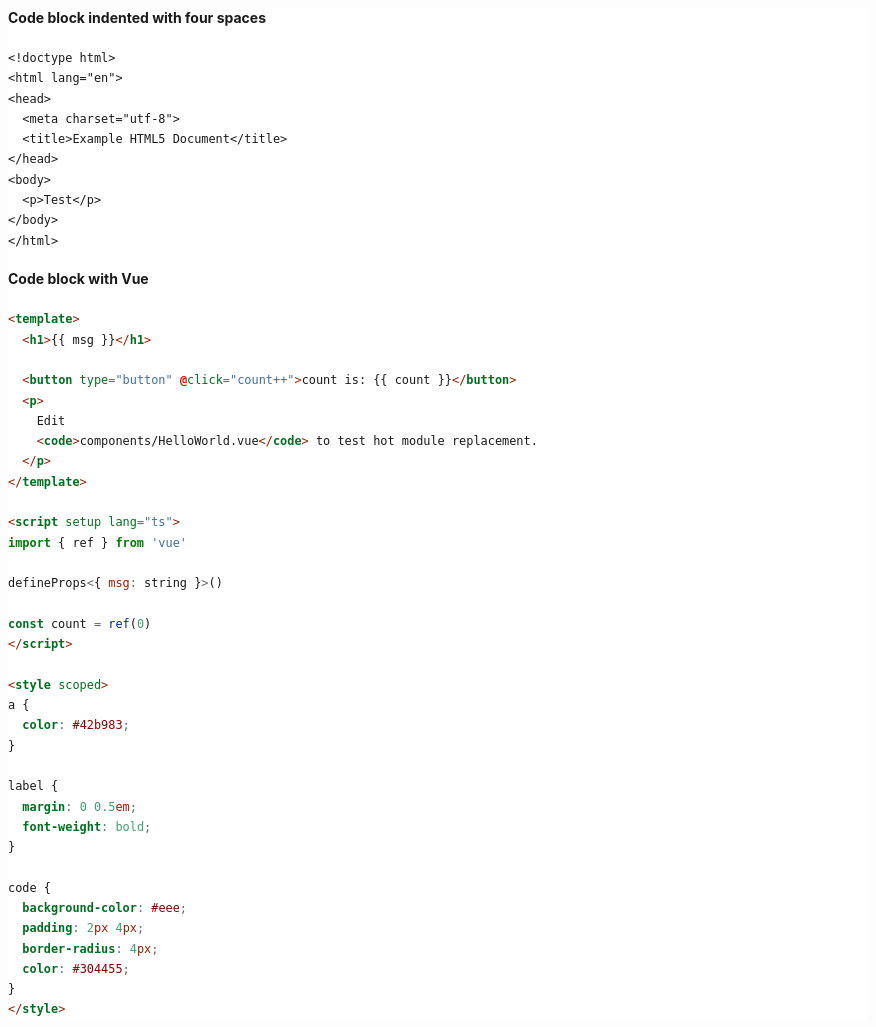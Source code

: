 #### Code block indented with four spaces

```
<!doctype html>
<html lang="en">
<head>
  <meta charset="utf-8">
  <title>Example HTML5 Document</title>
</head>
<body>
  <p>Test</p>
</body>
</html>
```

#### Code block with Vue

```html
<template>
  <h1>{{ msg }}</h1>

  <button type="button" @click="count++">count is: {{ count }}</button>
  <p>
    Edit
    <code>components/HelloWorld.vue</code> to test hot module replacement.
  </p>
</template>

<script setup lang="ts">
import { ref } from 'vue'

defineProps<{ msg: string }>()

const count = ref(0)
</script>

<style scoped>
a {
  color: #42b983;
}

label {
  margin: 0 0.5em;
  font-weight: bold;
}

code {
  background-color: #eee;
  padding: 2px 4px;
  border-radius: 4px;
  color: #304455;
}
</style>
```
